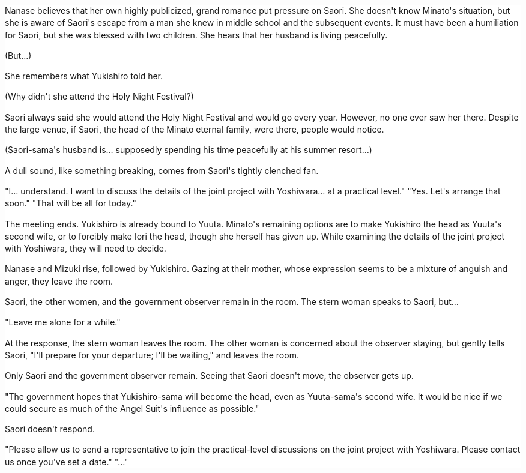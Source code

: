 Nanase believes that her own highly publicized, grand romance put pressure on Saori. She doesn't know Minato's situation, but she is aware of Saori's escape from a man she knew in middle school and the subsequent events. It must have been a humiliation for Saori, but she was blessed with two children. She hears that her husband is living peacefully.


(But…)


She remembers what Yukishiro told her.


(Why didn't she attend the Holy Night Festival?)


Saori always said she would attend the Holy Night Festival and would go every year.  However, no one ever saw her there.  Despite the large venue, if Saori, the head of the Minato eternal family, were there, people would notice.


(Saori-sama's husband is… supposedly spending his time peacefully at his summer resort…)


A dull sound, like something breaking, comes from Saori's tightly clenched fan.


"I… understand. I want to discuss the details of the joint project with Yoshiwara… at a practical level."
"Yes.  Let's arrange that soon."
"That will be all for today."


The meeting ends. Yukishiro is already bound to Yuuta.  Minato's remaining options are to make Yukishiro the head as Yuuta's second wife, or to forcibly make Iori the head, though she herself has given up. While examining the details of the joint project with Yoshiwara, they will need to decide.


Nanase and Mizuki rise, followed by Yukishiro.  Gazing at their mother, whose expression seems to be a mixture of anguish and anger, they leave the room.


Saori, the other women, and the government observer remain in the room.  The stern woman speaks to Saori, but…


"Leave me alone for a while."


At the response, the stern woman leaves the room. The other woman is concerned about the observer staying, but gently tells Saori, "I'll prepare for your departure; I'll be waiting," and leaves the room.


Only Saori and the government observer remain.  Seeing that Saori doesn't move, the observer gets up.


"The government hopes that Yukishiro-sama will become the head, even as Yuuta-sama's second wife. It would be nice if we could secure as much of the Angel Suit's influence as possible."


Saori doesn't respond.


"Please allow us to send a representative to join the practical-level discussions on the joint project with Yoshiwara. Please contact us once you've set a date."
"…"
